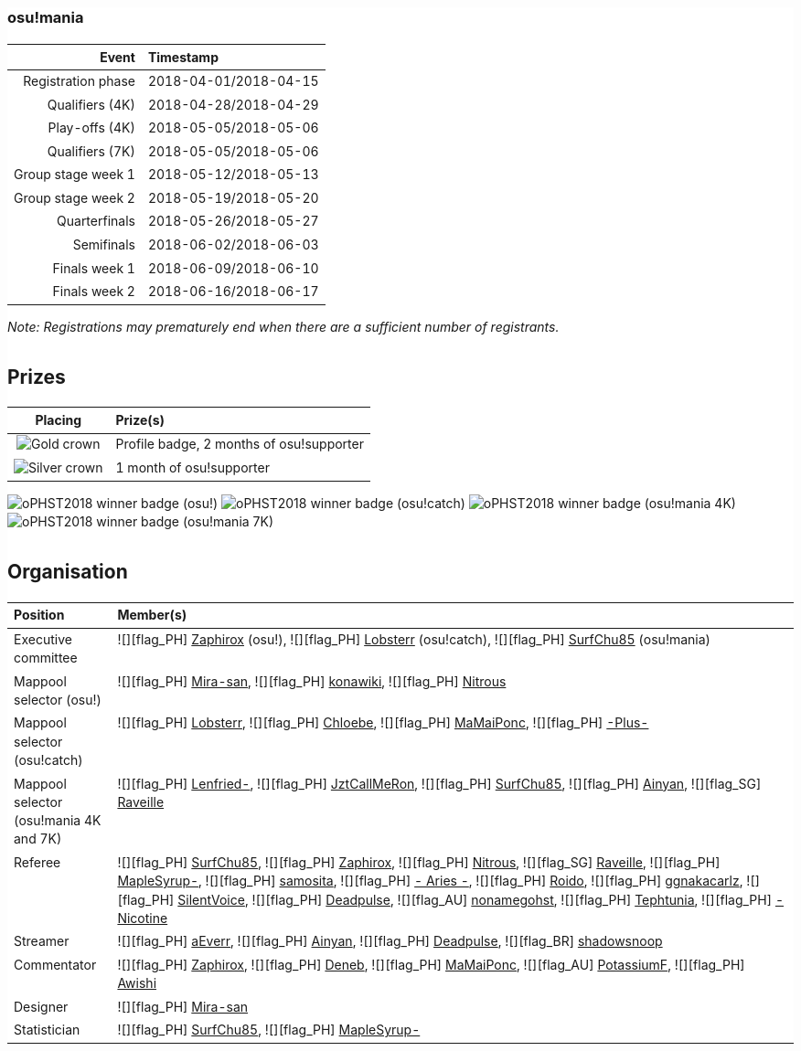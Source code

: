 ### osu!mania

| Event | Timestamp |
| --: | :-- |
| Registration phase | 2018-04-01/2018-04-15 |
| Qualifiers (4K) | 2018-04-28/2018-04-29 |
| Play-offs (4K) | 2018-05-05/2018-05-06 |
| Qualifiers (7K) | 2018-05-05/2018-05-06 |
| Group stage week 1 | 2018-05-12/2018-05-13 |
| Group stage week 2 | 2018-05-19/2018-05-20 |
| Quarterfinals | 2018-05-26/2018-05-27 |
| Semifinals | 2018-06-02/2018-06-03 |
| Finals week 1 | 2018-06-09/2018-06-10 |
| Finals week 2 | 2018-06-16/2018-06-17 |

*Note: Registrations may prematurely end when there are a sufficient number of registrants.*

## Prizes

| Placing | Prize(s) |
| :-: | :-- |
| ![Gold crown](/wiki/shared/crown-gold.png "1st place") | Profile badge, 2 months of osu!supporter |
| ![Silver crown](/wiki/shared/crown-silver.png "2nd place") | 1 month of osu!supporter |

![](img/std.png "oPHST2018 winner badge (osu!)") ![](img/ctb.png "oPHST2018 winner badge (osu!catch)") ![](img/4kmania.png "oPHST2018 winner badge (osu!mania 4K)") ![](img/7Kmania.png "oPHST2018 winner badge (osu!mania 7K)")

## Organisation

| Position | Member(s) |
| :-- | :-- |
| Executive committee | ![][flag_PH] [Zaphirox](https://osu.ppy.sh/users/2478675)  (osu!), ![][flag_PH] [Lobsterr](https://osu.ppy.sh/users/6575915)  (osu!catch), ![][flag_PH] [SurfChu85](https://osu.ppy.sh/users/4469895) (osu!mania) |
| Mappool selector (osu!) | ![][flag_PH] [Mira-san](https://osu.ppy.sh/users/4469895), ![][flag_PH] [konawiki](https://osu.ppy.sh/users/4003979), ![][flag_PH] [Nitrous](https://osu.ppy.sh/users/7293512) |
| Mappool selector (osu!catch) | ![][flag_PH] [Lobsterr](https://osu.ppy.sh/users/6575915), ![][flag_PH] [Chloebe](https://osu.ppy.sh/users/4577865), ![][flag_PH] [MaMaiPonc](https://osu.ppy.sh/users/4169363), ![][flag_PH] [-Plus-](https://osu.ppy.sh/users/829284) |
| Mappool selector (osu!mania 4K and 7K) | ![][flag_PH] [Lenfried-](https://osu.ppy.sh/users/5314573), ![][flag_PH] [JztCallMeRon](https://osu.ppy.sh/users/2471512), ![][flag_PH] [SurfChu85](https://osu.ppy.sh/users/4469895), ![][flag_PH] [Ainyan](https://osu.ppy.sh/users/3770641), ![][flag_SG] [Raveille](https://osu.ppy.sh/users/1388767) |
| Referee | ![][flag_PH] [SurfChu85](https://osu.ppy.sh/users/4469895), ![][flag_PH] [Zaphirox](https://osu.ppy.sh/users/2478675), ![][flag_PH] [Nitrous](https://osu.ppy.sh/users/7293512), ![][flag_SG] [Raveille](https://osu.ppy.sh/users/1388767), ![][flag_PH] [MapleSyrup-](https://osu.ppy.sh/users/1192936), ![][flag_PH] [samosita](https://osu.ppy.sh/users/6090289), ![][flag_PH] [- Aries -](https://osu.ppy.sh/users/6639880), ![][flag_PH] [Roido](https://osu.ppy.sh/users/6829103), ![][flag_PH] [ggnakacarlz](https://osu.ppy.sh/users/4075421), ![][flag_PH] [SilentVoice](https://osu.ppy.sh/users/9570552), ![][flag_PH] [Deadpulse](https://osu.ppy.sh/users/8575527), ![][flag_AU] [nonamegohst](https://osu.ppy.sh/users/4384859), ![][flag_PH] [Tephtunia](https://osu.ppy.sh/users/5209045), ![][flag_PH] [-Nicotine](https://osu.ppy.sh/users/4818935) |
| Streamer | ![][flag_PH] [aEverr](https://osu.ppy.sh/users/6027084), ![][flag_PH] [Ainyan](https://osu.ppy.sh/users/3770641), ![][flag_PH] [Deadpulse](https://osu.ppy.sh/users/8575527), ![][flag_BR] [shadowsnoop](https://osu.ppy.sh/users/7064939) |
| Commentator | ![][flag_PH] [Zaphirox](https://osu.ppy.sh/users/2478675), ![][flag_PH] [Deneb](https://osu.ppy.sh/users/2604212), ![][flag_PH] [MaMaiPonc](https://osu.ppy.sh/users/4169363), ![][flag_AU] [PotassiumF](https://osu.ppy.sh/users/4247722), ![][flag_PH] [Awishi](https://osu.ppy.sh/users/4290020) |
| Designer | ![][flag_PH] [Mira-san](https://osu.ppy.sh/users/4469895) |
| Statistician | ![][flag_PH] [SurfChu85](https://osu.ppy.sh/users/4469895), ![][flag_PH] [MapleSyrup-](https://osu.ppy.sh/users/1192936) |
